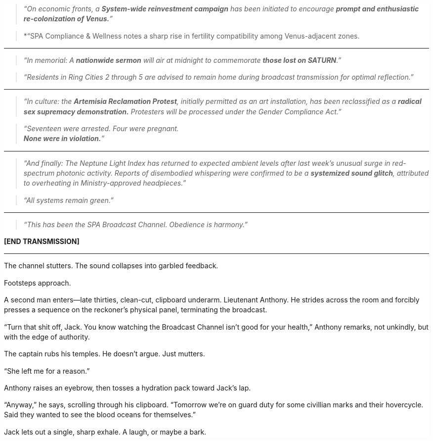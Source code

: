 
> *“On economic fronts, a **System-wide reinvestment campaign** has been initiated to encourage **prompt and enthusiastic re-colonization of Venus.**”*

> *“SPA Compliance & Wellness notes a sharp rise in fertility compatibility among Venus-adjacent zones.  

---

> *“In memorial: A **nationwide sermon** will air at midnight to commemorate **those lost on SATURN**.”*

> *“Residents in Ring Cities 2 through 5 are advised to remain home during broadcast transmission for optimal reflection.”*

---

> *“In culture: the **Artemisia Reclamation Protest**, initially permitted as an art installation, has been reclassified as a **radical sex supremacy demonstration.** Protesters will be processed under the Gender Compliance Act.”*

> *“Seventeen were arrested. Four were pregnant.  
**None were in violation.**”*

---

> *“And finally: The Neptune Light Index has returned to expected ambient levels after last week’s unusual surge in red-spectrum photonic activity. Reports of disembodied whispering were confirmed to be a **systemized sound glitch**, attributed to overheating in Ministry-approved headpieces.”*

> *“All systems remain green.”*

---

> *“This has been the SPA Broadcast Channel. Obedience is harmony.”*

**[END TRANSMISSION]**

---

The channel stutters. The sound collapses into garbled feedback.

Footsteps approach.

A second man enters—late thirties, clean-cut, clipboard underarm. Lieutenant Anthony. He strides across the room and forcibly presses a sequence on the reckoner’s physical panel, terminating the broadcast.

“Turn that shit off, Jack. You know watching the Broadcast Channel isn’t good for your health,” Anthony remarks, not unkindly, but with the edge of authority.

The captain rubs his temples. He doesn’t argue. Just mutters.

“She left me for a reason.”

Anthony raises an eyebrow, then tosses a hydration pack toward Jack’s lap.

“Anyway,” he says, scrolling through his clipboard. “Tomorrow we’re on guard duty for some civillian marks and their hovercycle. Said they wanted to see the blood oceans for themselves.”

Jack lets out a single, sharp exhale. A laugh, or maybe a bark.
